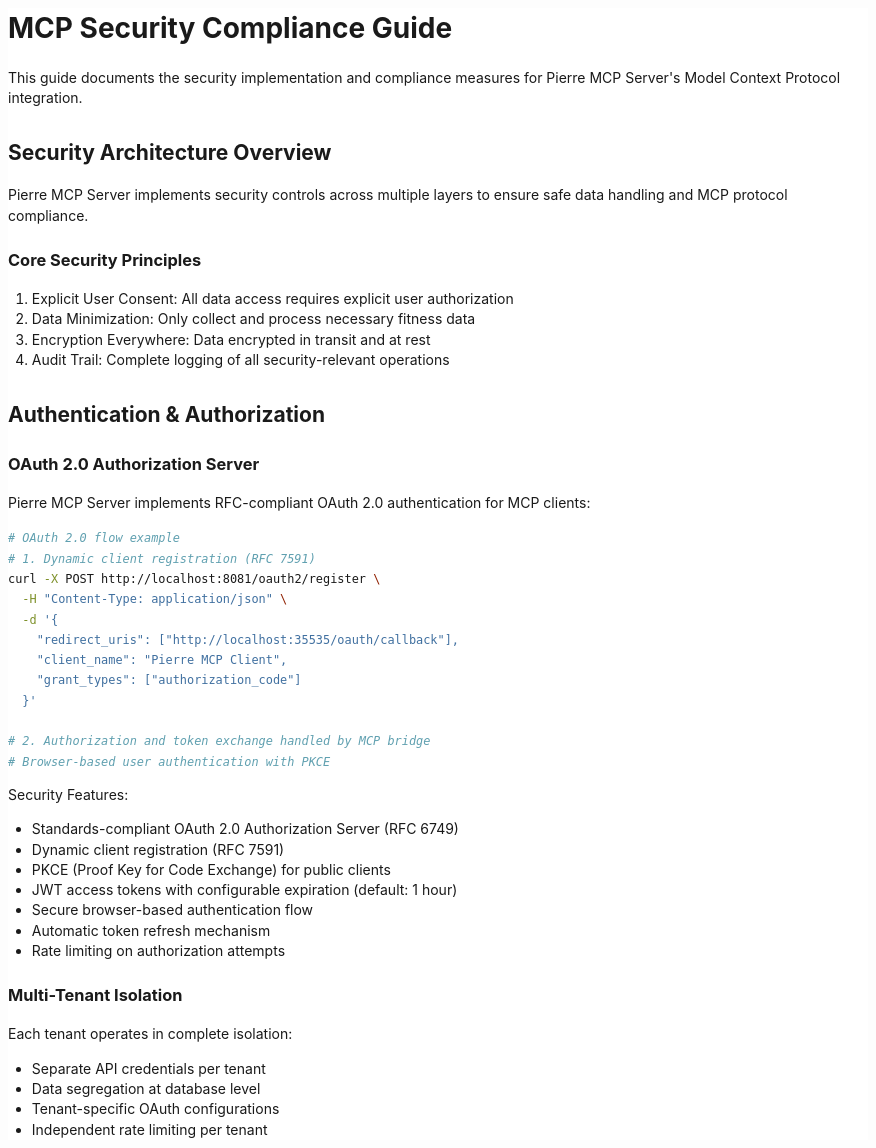 # MCP Security Compliance Guide

This guide documents the security implementation and compliance measures for Pierre MCP Server's Model Context Protocol integration.

## Security Architecture Overview

Pierre MCP Server implements security controls across multiple layers to ensure safe data handling and MCP protocol compliance.

### Core Security Principles

1. Explicit User Consent: All data access requires explicit user authorization
2. Data Minimization: Only collect and process necessary fitness data
3. Encryption Everywhere: Data encrypted in transit and at rest
4. Audit Trail: Complete logging of all security-relevant operations

## Authentication & Authorization

### OAuth 2.0 Authorization Server

Pierre MCP Server implements RFC-compliant OAuth 2.0 authentication for MCP clients:

```bash
# OAuth 2.0 flow example
# 1. Dynamic client registration (RFC 7591)
curl -X POST http://localhost:8081/oauth2/register \
  -H "Content-Type: application/json" \
  -d '{
    "redirect_uris": ["http://localhost:35535/oauth/callback"],
    "client_name": "Pierre MCP Client",
    "grant_types": ["authorization_code"]
  }'

# 2. Authorization and token exchange handled by MCP bridge
# Browser-based user authentication with PKCE
```

Security Features:
- Standards-compliant OAuth 2.0 Authorization Server (RFC 6749)
- Dynamic client registration (RFC 7591)
- PKCE (Proof Key for Code Exchange) for public clients
- JWT access tokens with configurable expiration (default: 1 hour)
- Secure browser-based authentication flow
- Automatic token refresh mechanism
- Rate limiting on authorization attempts

### Multi-Tenant Isolation

Each tenant operates in complete isolation:
- Separate API credentials per tenant
- Data segregation at database level
- Tenant-specific OAuth configurations
- Independent rate limiting per tenant

